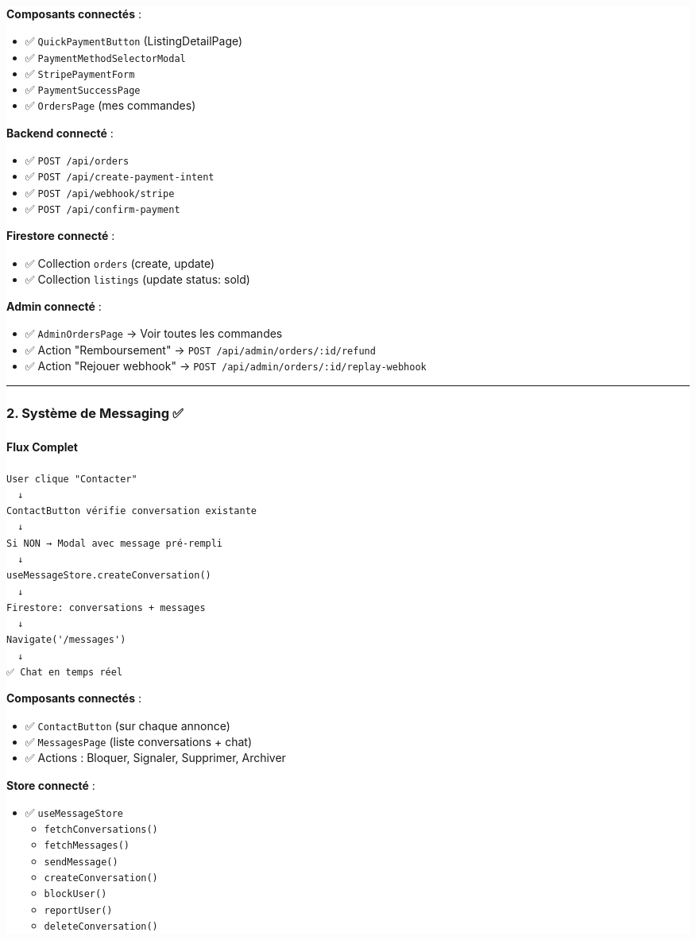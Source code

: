 **Composants connectés** :
- ✅ `QuickPaymentButton` (ListingDetailPage)
- ✅ `PaymentMethodSelectorModal`
- ✅ `StripePaymentForm`
- ✅ `PaymentSuccessPage`
- ✅ `OrdersPage` (mes commandes)

**Backend connecté** :
- ✅ `POST /api/orders`
- ✅ `POST /api/create-payment-intent`
- ✅ `POST /api/webhook/stripe`
- ✅ `POST /api/confirm-payment`

**Firestore connecté** :
- ✅ Collection `orders` (create, update)
- ✅ Collection `listings` (update status: sold)

**Admin connecté** :
- ✅ `AdminOrdersPage` → Voir toutes les commandes
- ✅ Action "Remboursement" → `POST /api/admin/orders/:id/refund`
- ✅ Action "Rejouer webhook" → `POST /api/admin/orders/:id/replay-webhook`

---

### 2. **Système de Messaging** ✅

#### Flux Complet
```
User clique "Contacter"
  ↓
ContactButton vérifie conversation existante
  ↓
Si NON → Modal avec message pré-rempli
  ↓
useMessageStore.createConversation()
  ↓
Firestore: conversations + messages
  ↓
Navigate('/messages')
  ↓
✅ Chat en temps réel
```

**Composants connectés** :
- ✅ `ContactButton` (sur chaque annonce)
- ✅ `MessagesPage` (liste conversations + chat)
- ✅ Actions : Bloquer, Signaler, Supprimer, Archiver

**Store connecté** :
- ✅ `useMessageStore`
  - `fetchConversations()`
  - `fetchMessages()`
  - `sendMessage()`
  - `createConversation()`
  - `blockUser()`
  - `reportUser()`
  - `deleteConversation()`
